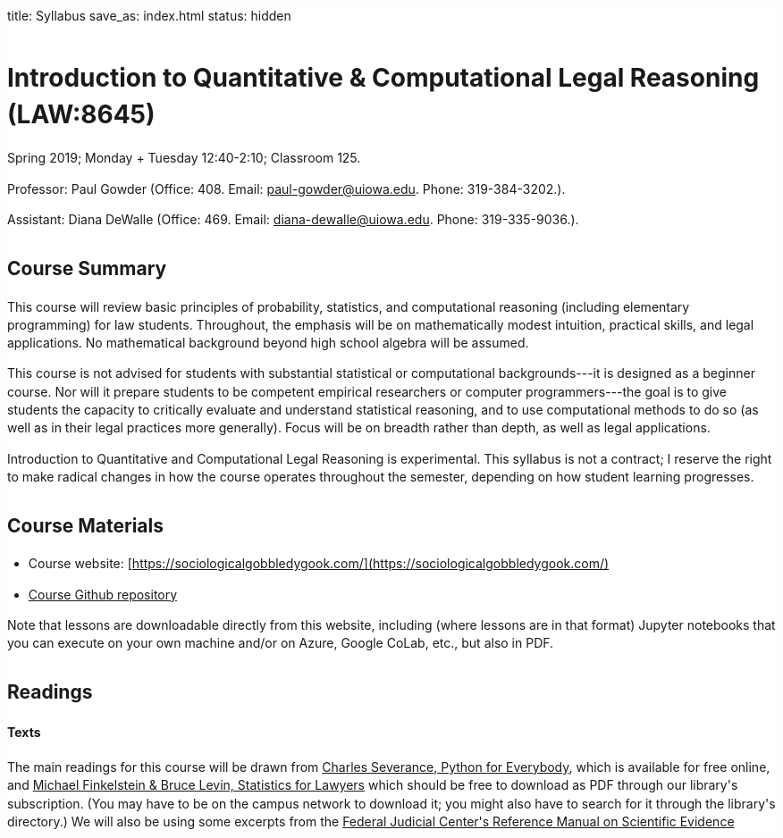 title: Syllabus
save_as: index.html
status: hidden

# Introduction to Quantitative & Computational Legal Reasoning  (LAW:8645)

Spring 2019; Monday + Tuesday 12:40-2:10; Classroom 125.

Professor: Paul Gowder (Office: 408. Email: paul-gowder@uiowa.edu. Phone: 319-384-3202.).

Assistant: Diana DeWalle (Office: 469. Email: diana-dewalle@uiowa.edu. Phone: 319-335-9036.).

## Course Summary

This course will review basic principles of probability, statistics, and computational reasoning (including elementary programming) for law students. Throughout, the emphasis will be on mathematically modest intuition, practical skills, and legal applications. No mathematical background beyond high school algebra will be assumed.

This course is not advised for students with substantial statistical or computational backgrounds---it is designed as a beginner course. Nor will it prepare students to be competent empirical researchers or computer programmers---the goal is to give students the capacity to critically evaluate and understand statistical reasoning, and to use computational methods to do so (as well as in their legal practices more generally). Focus will be on breadth rather than depth, as well as legal applications.

Introduction to Quantitative and Computational Legal Reasoning is experimental. This syllabus is not a contract; I reserve the right to make radical changes in how the course operates throughout the semester, depending on how student learning progresses.

## Course Materials

- Course website: [https://sociologicalgobbledygook.com/](https://sociologicalgobbledygook.com/) 

- [Course Github repository](https://github.com/paultopia/gobbledygook/) 

Note that lessons are downloadable directly from this website, including (where lessons are in that format) Jupyter notebooks that you can execute on your own machine and/or on Azure, Google CoLab, etc., but also in PDF. 

## Readings 

#### Texts

The main readings for this course will be drawn from [Charles Severance, Python for Everybody](https://www.py4e.com/book), which is available for free online, and [Michael Finkelstein & Bruce Levin, Statistics for Lawyers](https://link.springer.com/book/10.1007%2F978-1-4419-5985-0) which should be free to download as PDF through our library's subscription. (You may have to be on the campus network to download it; you might also have to search for it through the library's directory.) We will also be using some excerpts from the [Federal Judicial Center's Reference Manual on Scientific Evidence](https://www.fjc.gov/content/reference-manual-scientific-evidence-third-edition-1) 
